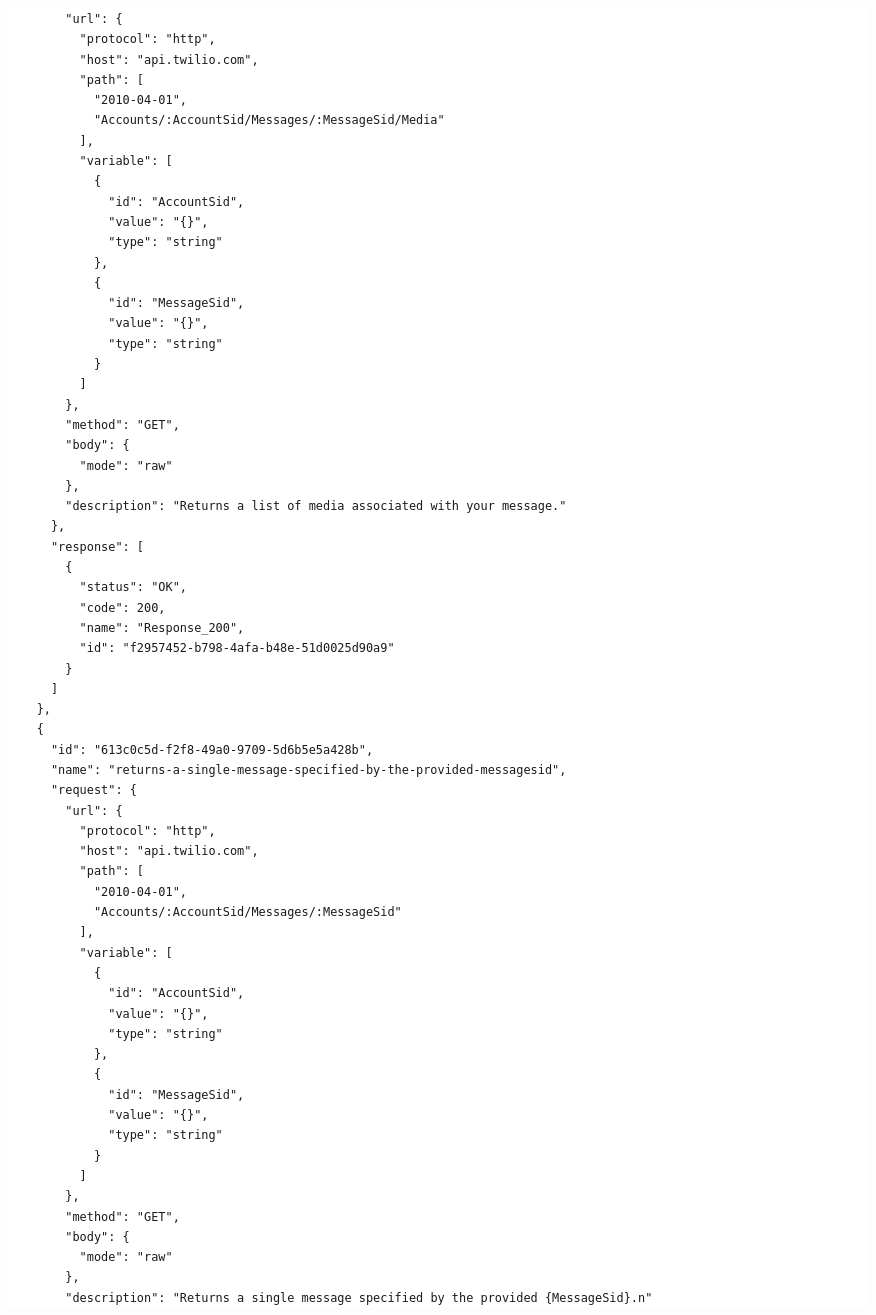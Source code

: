             "url": {
              "protocol": "http",
              "host": "api.twilio.com",
              "path": [
                "2010-04-01",
                "Accounts/:AccountSid/Messages/:MessageSid/Media"
              ],
              "variable": [
                {
                  "id": "AccountSid",
                  "value": "{}",
                  "type": "string"
                },
                {
                  "id": "MessageSid",
                  "value": "{}",
                  "type": "string"
                }
              ]
            },
            "method": "GET",
            "body": {
              "mode": "raw"
            },
            "description": "Returns a list of media associated with your message."
          },
          "response": [
            {
              "status": "OK",
              "code": 200,
              "name": "Response_200",
              "id": "f2957452-b798-4afa-b48e-51d0025d90a9"
            }
          ]
        },
        {
          "id": "613c0c5d-f2f8-49a0-9709-5d6b5e5a428b",
          "name": "returns-a-single-message-specified-by-the-provided-messagesid",
          "request": {
            "url": {
              "protocol": "http",
              "host": "api.twilio.com",
              "path": [
                "2010-04-01",
                "Accounts/:AccountSid/Messages/:MessageSid"
              ],
              "variable": [
                {
                  "id": "AccountSid",
                  "value": "{}",
                  "type": "string"
                },
                {
                  "id": "MessageSid",
                  "value": "{}",
                  "type": "string"
                }
              ]
            },
            "method": "GET",
            "body": {
              "mode": "raw"
            },
            "description": "Returns a single message specified by the provided {MessageSid}.n"